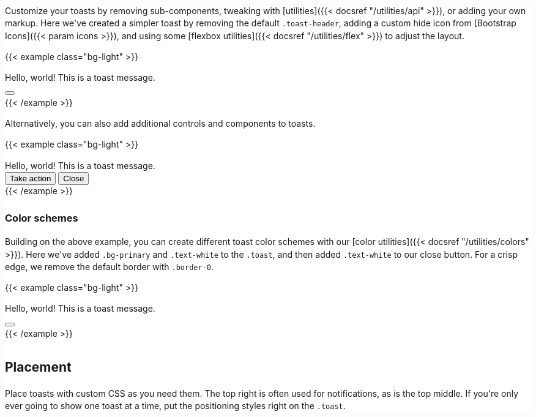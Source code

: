 Customize your toasts by removing sub-components, tweaking with [utilities]({{< docsref "/utilities/api" >}}), or adding your own markup. Here we've created a simpler toast by removing the default `.toast-header`, adding a custom hide icon from [Bootstrap Icons]({{< param icons >}}), and using some [flexbox utilities]({{< docsref "/utilities/flex" >}}) to adjust the layout.

{{< example class="bg-light" >}}
<div class="toast d-flex align-items-center" role="alert" aria-live="assertive" aria-atomic="true">
  <div class="toast-body">
    Hello, world! This is a toast message.
  </div>
  <button type="button" class="btn-close ml-auto mr-2" data-dismiss="toast" aria-label="Close"></button>
</div>
{{< /example >}}

Alternatively, you can also add additional controls and components to toasts.

{{< example class="bg-light" >}}
<div class="toast" role="alert" aria-live="assertive" aria-atomic="true">
  <div class="toast-body">
    Hello, world! This is a toast message.
    <div class="mt-2 pt-2 border-top">
      <button type="button" class="btn btn-primary btn-sm">Take action</button>
      <button type="button" class="btn btn-secondary btn-sm" data-dismiss="toast">Close</button>
    </div>
  </div>
</div>
{{< /example >}}

### Color schemes

Building on the above example, you can create different toast color schemes with our [color utilities]({{< docsref "/utilities/colors" >}}). Here we've added `.bg-primary` and `.text-white` to the `.toast`, and then added `.text-white` to our close button. For a crisp edge, we remove the default border with `.border-0`.

{{< example class="bg-light" >}}
<div class="toast d-flex align-items-center text-white bg-primary border-0" role="alert" aria-live="assertive" aria-atomic="true">
  <div class="toast-body">
    Hello, world! This is a toast message.
  </div>
  <button type="button" class="btn-close btn-close-white ml-auto mr-2" data-dismiss="toast" aria-label="Close"></button>
</div>
{{< /example >}}

## Placement

Place toasts with custom CSS as you need them. The top right is often used for notifications, as is the top middle. If you're only ever going to show one toast at a time, put the positioning styles right on the `.toast`.
